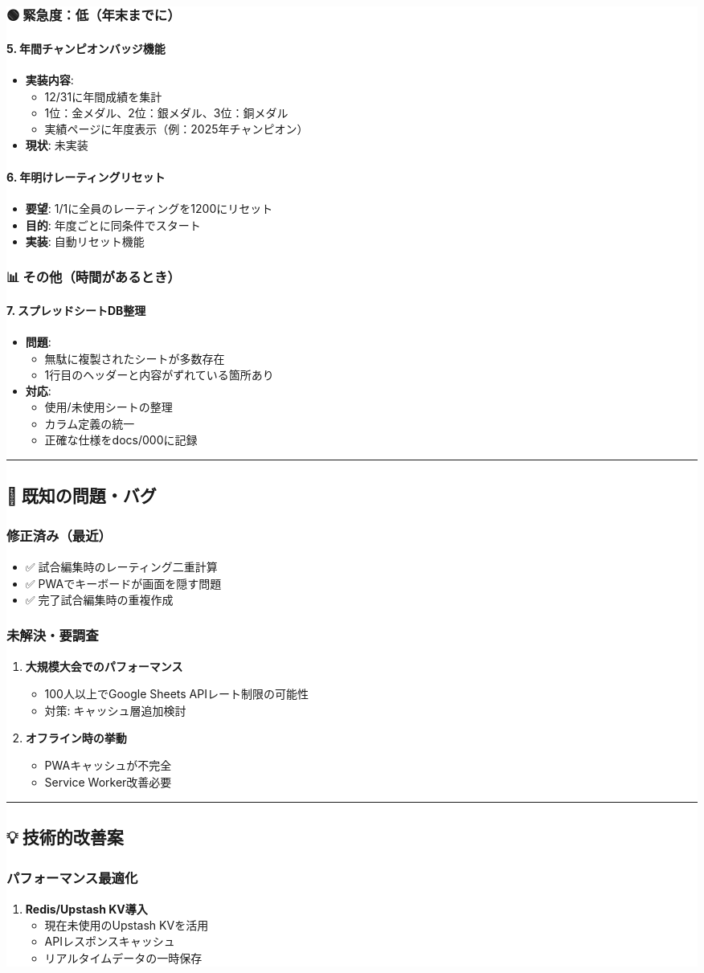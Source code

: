 ### 🟢 緊急度：低（年末までに）

#### 5. 年間チャンピオンバッジ機能
- **実装内容**:
  - 12/31に年間成績を集計
  - 1位：金メダル、2位：銀メダル、3位：銅メダル
  - 実績ページに年度表示（例：2025年チャンピオン）
- **現状**: 未実装

#### 6. 年明けレーティングリセット
- **要望**: 1/1に全員のレーティングを1200にリセット
- **目的**: 年度ごとに同条件でスタート
- **実装**: 自動リセット機能

### 📊 その他（時間があるとき）

#### 7. スプレッドシートDB整理
- **問題**:
  - 無駄に複製されたシートが多数存在
  - 1行目のヘッダーと内容がずれている箇所あり
- **対応**:
  - 使用/未使用シートの整理
  - カラム定義の統一
  - 正確な仕様をdocs/000に記録

---

## 🐛 既知の問題・バグ

### 修正済み（最近）
- ✅ 試合編集時のレーティング二重計算
- ✅ PWAでキーボードが画面を隠す問題
- ✅ 完了試合編集時の重複作成

### 未解決・要調査
1. **大規模大会でのパフォーマンス**
   - 100人以上でGoogle Sheets APIレート制限の可能性
   - 対策: キャッシュ層追加検討

2. **オフライン時の挙動**
   - PWAキャッシュが不完全
   - Service Worker改善必要

---

## 💡 技術的改善案

### パフォーマンス最適化
1. **Redis/Upstash KV導入**
   - 現在未使用のUpstash KVを活用
   - APIレスポンスキャッシュ
   - リアルタイムデータの一時保存
